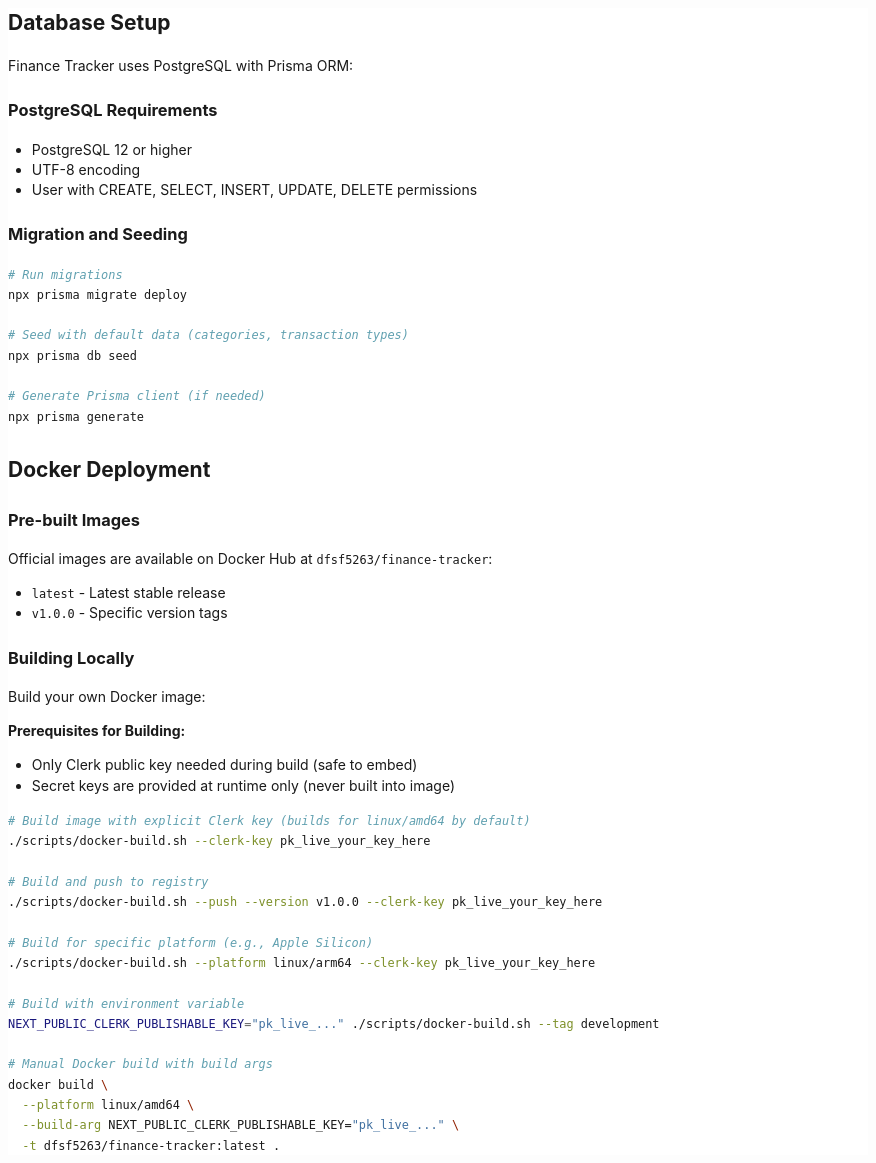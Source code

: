 ## Database Setup

Finance Tracker uses PostgreSQL with Prisma ORM:

### PostgreSQL Requirements
- PostgreSQL 12 or higher
- UTF-8 encoding
- User with CREATE, SELECT, INSERT, UPDATE, DELETE permissions

### Migration and Seeding
```bash
# Run migrations
npx prisma migrate deploy

# Seed with default data (categories, transaction types)
npx prisma db seed

# Generate Prisma client (if needed)
npx prisma generate
```

## Docker Deployment

### Pre-built Images

Official images are available on Docker Hub at `dfsf5263/finance-tracker`:

- `latest` - Latest stable release
- `v1.0.0` - Specific version tags

### Building Locally

Build your own Docker image:

**Prerequisites for Building:**
- Only Clerk public key needed during build (safe to embed)
- Secret keys are provided at runtime only (never built into image)

```bash
# Build image with explicit Clerk key (builds for linux/amd64 by default)
./scripts/docker-build.sh --clerk-key pk_live_your_key_here

# Build and push to registry
./scripts/docker-build.sh --push --version v1.0.0 --clerk-key pk_live_your_key_here

# Build for specific platform (e.g., Apple Silicon)
./scripts/docker-build.sh --platform linux/arm64 --clerk-key pk_live_your_key_here

# Build with environment variable
NEXT_PUBLIC_CLERK_PUBLISHABLE_KEY="pk_live_..." ./scripts/docker-build.sh --tag development

# Manual Docker build with build args
docker build \
  --platform linux/amd64 \
  --build-arg NEXT_PUBLIC_CLERK_PUBLISHABLE_KEY="pk_live_..." \
  -t dfsf5263/finance-tracker:latest .
```
